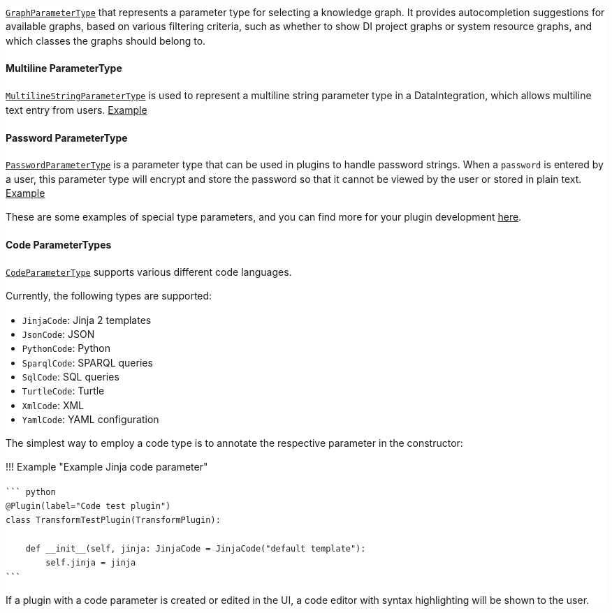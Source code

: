[`GraphParameterType`](https://github.com/eccenca/cmem-plugin-base/blob/main/cmem_plugin_base/dataintegration/parameter/graph.py) that represents a parameter type for selecting a knowledge graph. It provides autocompletion suggestions for available graphs, based on various filtering criteria, such as whether to show DI project graphs or system resource graphs, and which classes the graphs should belong to.

#### Multiline ParameterType

[`MultilineStringParameterType`](https://github.com/eccenca/cmem-plugin-base/blob/main/cmem_plugin_base/dataintegration/parameter/multiline.py) is used to represent a multiline string parameter type in a DataIntegration, which allows multiline text entry from users. [Example](https://github.com/eccenca/cmem-plugin-graphql/blob/263c3b712990d80d6ef180baad2e0cfdef836e93/cmem_plugin_graphql/workflow/graphql.py#L51)

#### Password ParameterType

[`PasswordParameterType`](https://github.com/eccenca/cmem-plugin-base/blob/main/cmem_plugin_base/dataintegration/parameter/password.py) is a parameter type that can be used in plugins to handle password strings. When a `password` is entered by a user, this parameter type will encrypt and store the password so that it cannot be viewed by the user or stored in plain text. [Example](https://github.com/eccenca/cmem-plugin-kaggle/blob/main/cmem_plugin_kaggle/kaggle_import.py#L293)

These are some examples of special type parameters, and you can find more for your plugin development [here](https://github.com/eccenca/cmem-plugin-base/tree/main/cmem_plugin_base/dataintegration/parameter).

#### Code ParameterTypes

[`CodeParameterType`](https://github.com/eccenca/cmem-plugin-base/blob/main/cmem_plugin_base/dataintegration/parameter/code.py) supports various different code languages.

Currently, the following types are supported:

- `JinjaCode`: Jinja 2 templates
- `JsonCode`: JSON
- `PythonCode`: Python
- `SparqlCode`: SPARQL queries
- `SqlCode`: SQL queries
- `TurtleCode`: Turtle
- `XmlCode`: XML
- `YamlCode`: YAML configuration

The simplest way to employ a code type is to annotate the respective parameter in the constructor:

!!! Example "Example Jinja code parameter"

    ``` python
    @Plugin(label="Code test plugin")
    class TransformTestPlugin(TransformPlugin):

        def __init__(self, jinja: JinjaCode = JinjaCode("default template"):
            self.jinja = jinja
    ```

If a plugin with a code parameter is created or edited in the UI, a code editor with syntax highlighting will be shown to the user.
